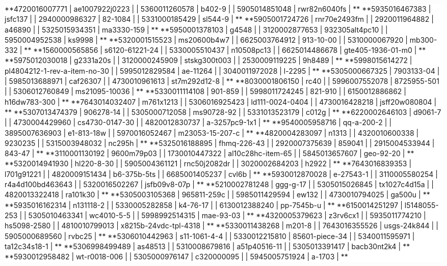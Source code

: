 **4720016007771 | ae1007922j0223 |  | 5360011260578 | b402-9 |  | 5905014851048 | rwr82n6040fs | **    **5935016467383 | jsfc137 |  | 2940000986327 | 82-1084 |  | 5331000185429 | sl544-9 | **    **5905001724726 | rnr70e2493fm |  | 2920011964882 | a46890 |  | 5325015934351 | ma3330-159 | **    **5950001378103 | g4548 |  | 3120002877653 | 932305alt4pc10 |  | 5950004952538 | ks9998 | **    **5320001515523 | ms20600b4w7 |  | 6625003764912 | 913-10-00 |  | 5310000067920 | mb300-332 | **    **1560000565856 | s6120-61221-24 |  | 5330005510437 | n10508pc13 |  | 6625014486678 | gte405-1936-01-m0 | **
**5975012030018 | g2331a20s |  | 3120000245909 | stskg300t003 |  | 2530009119225 | 9h8489 | **    **5998015614272 | pl4804212-1-rev-a-item-no-30 |  | 5995012829584 | ae-11264 |  | 3040011972028 | l-2295 | **    **5305000667325 | 7903133-04 |  | 5985013688971 | caf26307 |  | 4730010961613 | st7m292d12-8 | **    **8030001806150 | rc40 |  | 5996007552078 | 8725955-501 |  | 5306012760849 | ms21095-10036 | **    **5330011114108 | 901-859 |  | 5998011724245 | 821-910 |  | 6150012886862 | h16dw783-300 | **    **7643014032407 | m761x1213 |  | 5306016925423 | ld111-0024-0404 |  | 4730016428218 | jsff20w080804 | **
**5307013474379 | 906278-14 |  | 5305000712058 | ms90728-92 |  | 5331013523179 | c012g | **    **6220002646103 | d9061-7 |  | 4730004429960 | cs4730-0147-30 |  | 4820012830737 | a-3257pc9-1x1 | **    **9540005958716 | qq-a-200-2 |  | 3895007636903 | e1-813-18w |  | 5970016052467 | m23053-15-207-c | **    **4820004283097 | n1313 |  | 4320010600338 | 9230235 |  | 5315003948032 | nc295h | **    **5325016188895 | fhmq-226-43 |  | 2920007375639 | 859041 |  | 2915004533944 | 843-47 | **    **3110001130192 | 9600m79p03 |  | 1730010447322 | al10c28hc-item-65 |  | 5845013657607 | geo-92-20 | **
**5320014941930 | hl220-8-30 |  | 5905004361121 | rnc50j2082dr |  | 3020002684203 | h2922 | **    **7643016839353 | l701g91221 |  | 4820009151434 | b6-375b-5ts |  | 6685001405237 | cvl6b | **    **5930012870028 | e-27543-1 |  | 3110005580254 | r4a4d100bd463643 |  | 5320016502267 | jsfb09v8-07p | **    **5210002781248 | ggg-g-17 |  | 5305015026845 | tx1027c4d15a |  | 4820013322418 | ra101k30 | **    **5305003105368 | 965811-259c |  | 5985011429594 | ew132 |  | 4730010794025 | ga500u | **    **5935016162314 | n131118-2 |  | 5330005282858 | k4-76-17 |  | 6130012388240 | pp-7545b-u | **
**6150014251297 | l5148055-253 |  | 5305010463341 | wc4010-5-5 |  | 5998992514315 | mae-93-03 | **    **4320005379623 | z3rv6cx1 |  | 5935011774210 | hs5098-2580 |  | 4810010799013 | x8215b-24vdc-tpl-4318 | **    **5330011438268 | m201-8 |  | 7643016355526 | usgs-24k844 |  | 5905000689560 | rvbc25 | **    **5306010442963 | s11-1061-4-4 |  | 5330012215810 | 85601-piece-34 |  | 5340011595971 | ta12c34s18-1 | **    **5306998499489 | as48513 |  | 5310008679816 | a51p40516-11 |  | 5305013391417 | bacb30nt2k4 | **    **5930012958482 | wt-r0018-006 |  | 5305000976147 | c320000095 |  | 5945005751924 | a-1703 | **
